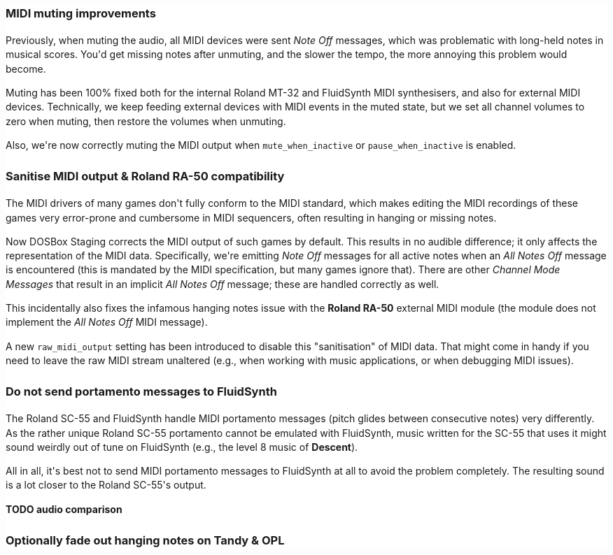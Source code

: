 
### MIDI muting improvements

Previously, when muting the audio, all MIDI devices were sent _Note Off_
messages, which was problematic with long-held notes in musical scores. You'd get
missing notes after unmuting, and the slower the tempo, the more annoying this
problem would become.

Muting has been 100% fixed both for the internal Roland MT-32 and FluidSynth
MIDI synthesisers, and also for external MIDI devices. Technically, we keep
feeding external devices with MIDI events in the muted state, but we set all
channel volumes to zero when muting, then restore the volumes when unmuting.

Also, we're now correctly muting the MIDI output when `mute_when_inactive` or
`pause_when_inactive` is enabled.


### Sanitise MIDI output & Roland RA-50 compatibility

The MIDI drivers of many games don't fully conform to the MIDI standard,
which makes editing the MIDI recordings of these games very error-prone and
cumbersome in MIDI sequencers, often resulting in hanging or missing notes.

Now DOSBox Staging corrects the MIDI output of such games by default. This
results in no audible difference; it only affects the representation of the
MIDI data. Specifically, we're emitting _Note Off_ messages for all active
notes when an _All Notes Off_ message is encountered (this is mandated by the
MIDI specification, but many games ignore that). There are other _Channel Mode
Messages_ that result in an implicit _All Notes Off_ message; these are
handled correctly as well.

This incidentally also fixes the infamous hanging notes issue with the **Roland
RA-50** external MIDI module (the module does not implement the _All Notes Off_
MIDI message).

A new `raw_midi_output` setting has been introduced to disable this
"sanitisation" of MIDI data. That might come in handy if you need to leave the
raw MIDI stream unaltered (e.g., when working with music applications, or when
debugging MIDI issues).


### Do not send portamento messages to FluidSynth

The Roland SC-55 and FluidSynth handle MIDI portamento messages (pitch glides
between consecutive notes) very differently. As the rather unique Roland SC-55
portamento cannot be emulated with FluidSynth, music written for the SC-55
that uses it might sound weirdly out of tune on FluidSynth (e.g., the
level 8 music of **Descent**).

All in all, it's best not to send MIDI portamento messages to FluidSynth at
all to avoid the problem completely. The resulting sound is a lot closer to
the Roland SC-55's output.

**TODO audio comparison**


### Optionally fade out hanging notes on Tandy & OPL
